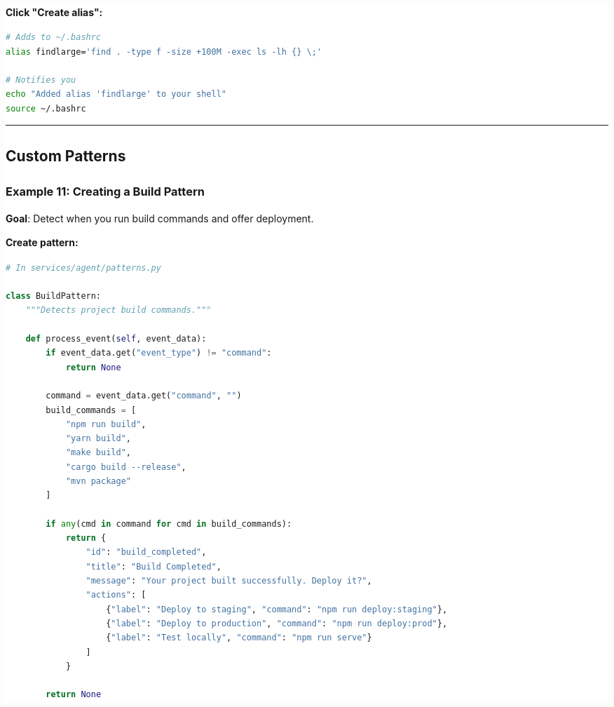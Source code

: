 **Click "Create alias":**
```bash
# Adds to ~/.bashrc
alias findlarge='find . -type f -size +100M -exec ls -lh {} \;'

# Notifies you
echo "Added alias 'findlarge' to your shell"
source ~/.bashrc
```

---

## Custom Patterns

### Example 11: Creating a Build Pattern

**Goal**: Detect when you run build commands and offer deployment.

**Create pattern:**

```python
# In services/agent/patterns.py

class BuildPattern:
    """Detects project build commands."""
    
    def process_event(self, event_data):
        if event_data.get("event_type") != "command":
            return None
        
        command = event_data.get("command", "")
        build_commands = [
            "npm run build",
            "yarn build",
            "make build",
            "cargo build --release",
            "mvn package"
        ]
        
        if any(cmd in command for cmd in build_commands):
            return {
                "id": "build_completed",
                "title": "Build Completed",
                "message": "Your project built successfully. Deploy it?",
                "actions": [
                    {"label": "Deploy to staging", "command": "npm run deploy:staging"},
                    {"label": "Deploy to production", "command": "npm run deploy:prod"},
                    {"label": "Test locally", "command": "npm run serve"}
                ]
            }
        
        return None
```
